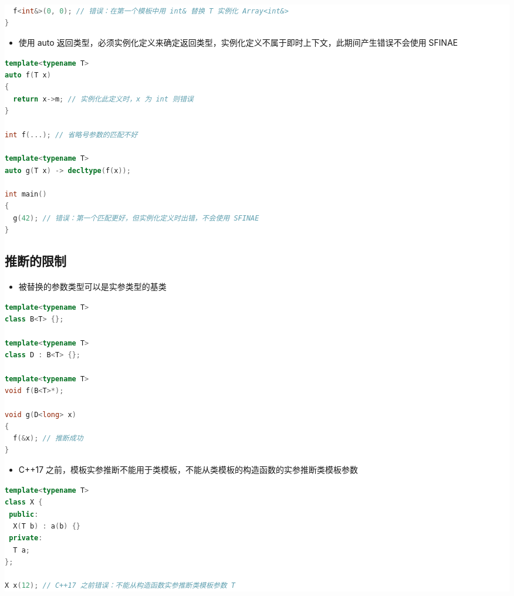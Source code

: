 ```cpp
  f<int&>(0, 0); // 错误：在第一个模板中用 int& 替换 T 实例化 Array<int&>
}
```

* 使用 auto 返回类型，必须实例化定义来确定返回类型，实例化定义不属于即时上下文，此期间产生错误不会使用 SFINAE

```cpp
template<typename T>
auto f(T x)
{
  return x->m; // 实例化此定义时，x 为 int 则错误
}

int f(...); // 省略号参数的匹配不好

template<typename T>
auto g(T x) -> decltype(f(x));

int main()
{
  g(42); // 错误：第一个匹配更好，但实例化定义时出错，不会使用 SFINAE
}
```

## 推断的限制

* 被替换的参数类型可以是实参类型的基类

```cpp
template<typename T>
class B<T> {};

template<typename T>
class D : B<T> {};

template<typename T>
void f(B<T>*);

void g(D<long> x)
{
  f(&x); // 推断成功
}
```

* C++17 之前，模板实参推断不能用于类模板，不能从类模板的构造函数的实参推断类模板参数

```cpp
template<typename T>
class X {
 public:
  X(T b) : a(b) {}
 private:
  T a;
};

X x(12); // C++17 之前错误：不能从构造函数实参推断类模板参数 T
```

